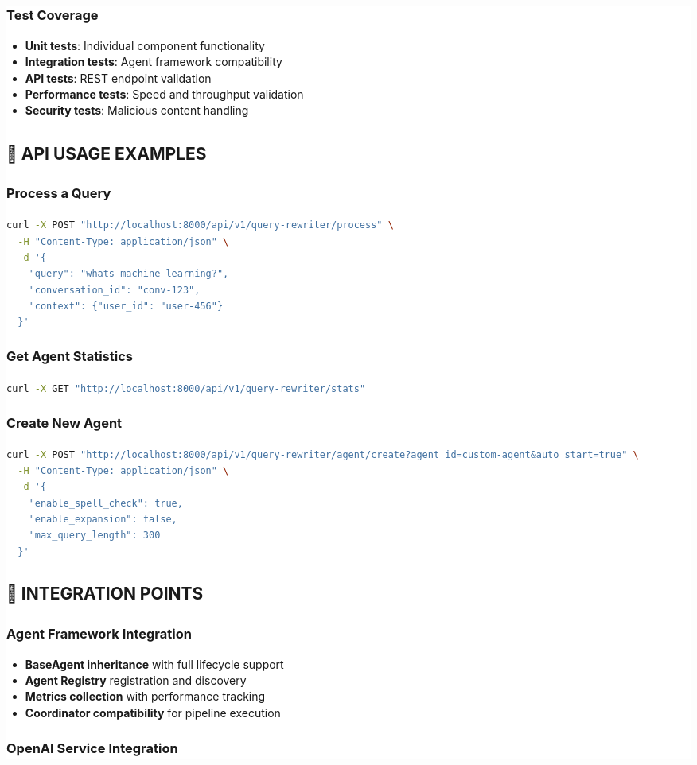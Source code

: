 ### Test Coverage

- **Unit tests**: Individual component functionality
- **Integration tests**: Agent framework compatibility
- **API tests**: REST endpoint validation
- **Performance tests**: Speed and throughput validation
- **Security tests**: Malicious content handling

## 🚀 API USAGE EXAMPLES

### Process a Query

```bash
curl -X POST "http://localhost:8000/api/v1/query-rewriter/process" \
  -H "Content-Type: application/json" \
  -d '{
    "query": "whats machine learning?",
    "conversation_id": "conv-123",
    "context": {"user_id": "user-456"}
  }'
```

### Get Agent Statistics

```bash
curl -X GET "http://localhost:8000/api/v1/query-rewriter/stats"
```

### Create New Agent

```bash
curl -X POST "http://localhost:8000/api/v1/query-rewriter/agent/create?agent_id=custom-agent&auto_start=true" \
  -H "Content-Type: application/json" \
  -d '{
    "enable_spell_check": true,
    "enable_expansion": false,
    "max_query_length": 300
  }'
```

## 🔄 INTEGRATION POINTS

### Agent Framework Integration

- **BaseAgent inheritance** with full lifecycle support
- **Agent Registry** registration and discovery
- **Metrics collection** with performance tracking
- **Coordinator compatibility** for pipeline execution

### OpenAI Service Integration
